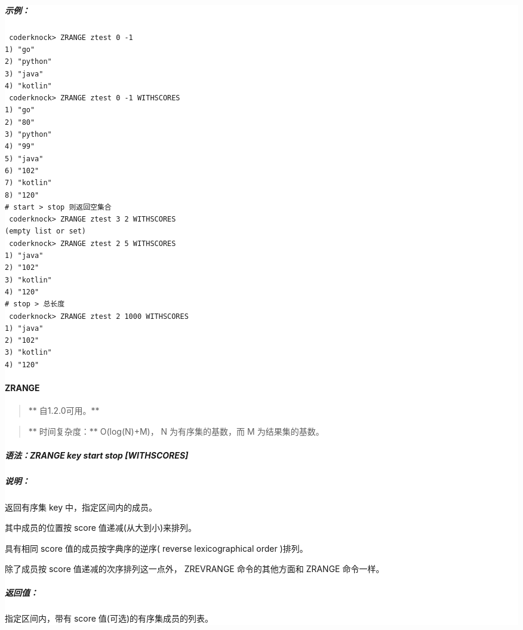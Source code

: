 ##### 示例：

     coderknock> ZRANGE ztest 0 -1
    1) "go"
    2) "python"
    3) "java"
    4) "kotlin"
     coderknock> ZRANGE ztest 0 -1 WITHSCORES
    1) "go"
    2) "80"
    3) "python"
    4) "99"
    5) "java"
    6) "102"
    7) "kotlin"
    8) "120"
    # start > stop 则返回空集合
     coderknock> ZRANGE ztest 3 2 WITHSCORES
    (empty list or set)
     coderknock> ZRANGE ztest 2 5 WITHSCORES
    1) "java"
    2) "102"
    3) "kotlin"
    4) "120"
    # stop > 总长度
     coderknock> ZRANGE ztest 2 1000 WITHSCORES
    1) "java"
    2) "102"
    3) "kotlin"
    4) "120"

#### ZRANGE

>** 自1.2.0可用。**

>** 时间复杂度：** O(log(N)+M)，  N  为有序集的基数，而  M  为结果集的基数。

##### 语法：**ZRANGE key start stop [WITHSCORES]**

##### 说明：

返回有序集 key 中，指定区间内的成员。

其中成员的位置按 score 值递减(从大到小)来排列。

具有相同 score 值的成员按字典序的逆序( reverse lexicographical order )排列。

除了成员按 score 值递减的次序排列这一点外， ZREVRANGE 命令的其他方面和 ZRANGE 命令一样。

##### 返回值：

指定区间内，带有 score 值(可选)的有序集成员的列表。


[0]: http://www.jianshu.com/u/2de721a368d3